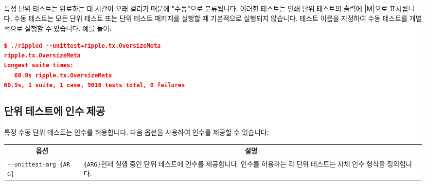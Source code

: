 특정 단위 테스트는 완료하는 데 시간이 오래 걸리기 때문에 "수동"으로 분류됩니다. 이러한 테스트는 인쇄 단위 테스트의 출력에 |M|으로 표시됩니다. 수동 테스트는 모든 단위 테스트 또는 단위 테스트 패키지를 실행할 때 기본적으로 실행되지 않습니다. 테스트 이름을 지정하여 수동 테스트를 개별적으로 실행할 수 있습니다. 예를 들어:&#x20;

```json
$ ./rippled --unittest=ripple.tx.OversizeMeta
ripple.tx.OversizeMeta
Longest suite times:
   60.9s ripple.tx.OversizeMeta
60.9s, 1 suite, 1 case, 9016 tests total, 0 failures
```

## 단위 테스트에 인수 제공

특정 수동 단위 테스트는 인수를 허용합니다. 다음 옵션을 사용하여 인수를 제공할 수 있습니다:

| 옵션                     | 설명                                                                     |
| ---------------------- | ---------------------------------------------------------------------- |
| `--unittest-arg {ARG}` | `{ARG}`현재 실행 중인 단위 테스트에 인수를 제공합니다. 인수를 허용하는 각 단위 테스트는 자체 인수 형식을 정의합니다. |
